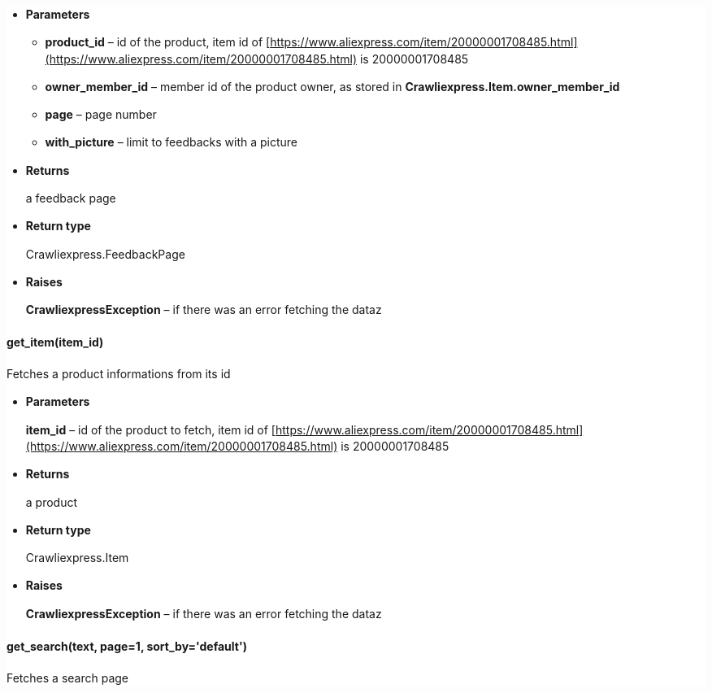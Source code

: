 
* **Parameters**

    
    * **product_id** – id of the product, item id of [https://www.aliexpress.com/item/20000001708485.html](https://www.aliexpress.com/item/20000001708485.html) is 20000001708485


    * **owner_member_id** – member id of the product owner, as stored in **Crawliexpress.Item.owner_member_id**


    * **page** – page number


    * **with_picture** – limit to feedbacks with a picture



* **Returns**

    a feedback page



* **Return type**

    Crawliexpress.FeedbackPage



* **Raises**

    **CrawliexpressException** – if there was an error fetching the dataz



#### get_item(item_id)
Fetches a product informations from its id


* **Parameters**

    **item_id** – id of the product to fetch, item id of [https://www.aliexpress.com/item/20000001708485.html](https://www.aliexpress.com/item/20000001708485.html) is 20000001708485



* **Returns**

    a product



* **Return type**

    Crawliexpress.Item



* **Raises**

    **CrawliexpressException** – if there was an error fetching the dataz



#### get_search(text, page=1, sort_by='default')
Fetches a search page


